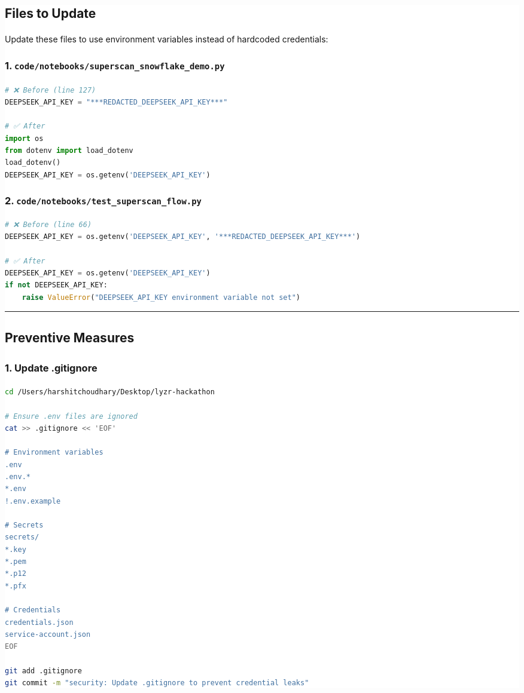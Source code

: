 ## Files to Update

Update these files to use environment variables instead of hardcoded credentials:

### 1. `code/notebooks/superscan_snowflake_demo.py`

```python
# ❌ Before (line 127)
DEEPSEEK_API_KEY = "***REDACTED_DEEPSEEK_API_KEY***"

# ✅ After
import os
from dotenv import load_dotenv
load_dotenv()
DEEPSEEK_API_KEY = os.getenv('DEEPSEEK_API_KEY')
```

### 2. `code/notebooks/test_superscan_flow.py`

```python
# ❌ Before (line 66)
DEEPSEEK_API_KEY = os.getenv('DEEPSEEK_API_KEY', '***REDACTED_DEEPSEEK_API_KEY***')

# ✅ After
DEEPSEEK_API_KEY = os.getenv('DEEPSEEK_API_KEY')
if not DEEPSEEK_API_KEY:
    raise ValueError("DEEPSEEK_API_KEY environment variable not set")
```

---

## Preventive Measures

### 1. Update .gitignore

```bash
cd /Users/harshitchoudhary/Desktop/lyzr-hackathon

# Ensure .env files are ignored
cat >> .gitignore << 'EOF'

# Environment variables
.env
.env.*
*.env
!.env.example

# Secrets
secrets/
*.key
*.pem
*.p12
*.pfx

# Credentials
credentials.json
service-account.json
EOF

git add .gitignore
git commit -m "security: Update .gitignore to prevent credential leaks"
```
